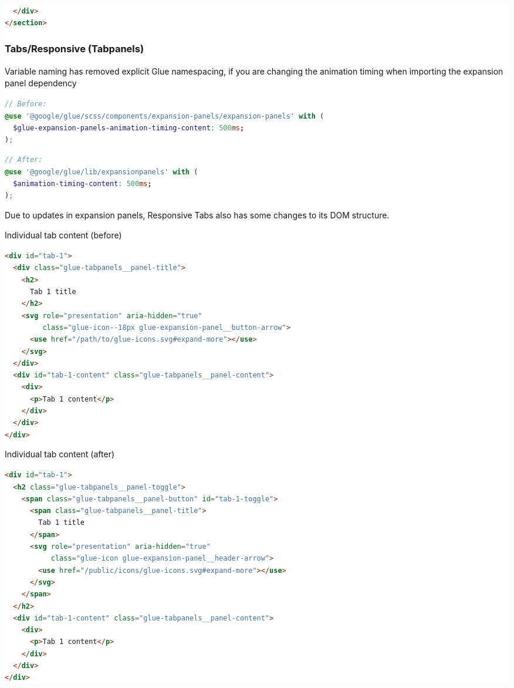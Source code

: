 ```html
  </div>
</section>
```

### Tabs/Responsive (Tabpanels)

Variable naming has removed explicit Glue namespacing, if you are changing the
animation timing when importing the expansion panel dependency

```scss {.bad}
// Before:
@use '@google/glue/scss/components/expansion-panels/expansion-panels' with (
  $glue-expansion-panels-animation-timing-content: 500ms;
);
```

```scss {.good}
// After:
@use '@google/glue/lib/expansionpanels' with (
  $animation-timing-content: 500ms;
);
```

Due to updates in expansion panels, Responsive Tabs also has some changes to its
DOM structure.

Individual tab content (before)

```html {.bad}
<div id="tab-1">
  <div class="glue-tabpanels__panel-title">
    <h2>
      Tab 1 title
    </h2>
    <svg role="presentation" aria-hidden="true"
         class="glue-icon--18px glue-expansion-panel__button-arrow">
      <use href="/path/to/glue-icons.svg#expand-more"></use>
    </svg>
  </div>
  <div id="tab-1-content" class="glue-tabpanels__panel-content">
    <div>
      <p>Tab 1 content</p>
    </div>
  </div>
</div>
```

Individual tab content (after)

```html {.good}
<div id="tab-1">
  <h2 class="glue-tabpanels__panel-toggle">
    <span class="glue-tabpanels__panel-button" id="tab-1-toggle">
      <span class="glue-tabpanels__panel-title">
        Tab 1 title
      </span>
      <svg role="presentation" aria-hidden="true"
           class="glue-icon glue-expansion-panel__header-arrow">
        <use href="/public/icons/glue-icons.svg#expand-more"></use>
      </svg>
    </span>
  </h2>
  <div id="tab-1-content" class="glue-tabpanels__panel-content">
    <div>
      <p>Tab 1 content</p>
    </div>
  </div>
</div>
```